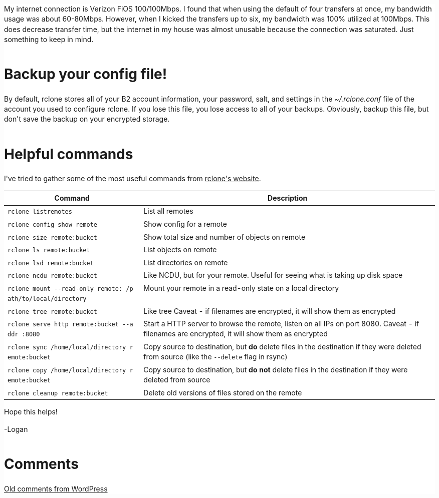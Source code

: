 My internet connection is Verizon FiOS 100/100Mbps. I found that when using the default of four transfers at once, my bandwidth usage was about 60-80Mbps. However, when I kicked the transfers up to six, my bandwidth was 100% utilized at 100Mbps. This does decrease transfer time, but the internet in my house was almost unusable because the connection was saturated. Just something to keep in mind.

# Backup your config file!

By default, rclone stores all of your B2 account information, your password, salt, and settings in the _~/.rclone.conf_ file of the account you used to configure rclone. If you lose this file, you lose access to all of your backups. Obviously, backup this file, but don't save the backup on your encrypted storage.

# Helpful commands

I've tried to gather some of the most useful commands from [rclone's website](https://rclone.org/commands/).

| Command | Description |
| --- | --- |
| `rclone listremotes` | List all remotes |
| `rclone config show remote` | Show config for a remote |
| `rclone size remote:bucket` | Show total size and number of objects on remote |
| `rclone ls remote:bucket` | List objects on remote |
| `rclone lsd remote:bucket` | List directories on remote |
| `rclone ncdu remote:bucket` | Like NCDU, but for your remote. Useful for seeing what is taking up disk space |
| `rclone mount --read-only remote: /path/to/local/directory` | Mount your remote in a read-only state on a local directory |
| `rclone tree remote:bucket` | Like tree Caveat - if filenames are encrypted, it will show them as encrypted |
| `rclone serve http remote:bucket --addr :8080` | Start a HTTP server to browse the remote, listen on all IPs on port 8080. Caveat - if filenames are encrypted, it will show them as encrypted |
| `rclone sync /home/local/directory remote:bucket` | Copy source to destination, but **do** delete files in the destination if they were deleted from source (like the `--delete` flag in rsync) |
| `rclone copy /home/local/directory remote:bucket` | Copy source to destination, but **do not** delete files in the destination if they were deleted from source |
| `rclone cleanup remote:bucket` | Delete old versions of files stored on the remote |

Hope this helps!

\-Logan

# Comments

[Old comments from WordPress](/2018/06/rclone-on-odroid-hc2/comments.txt)